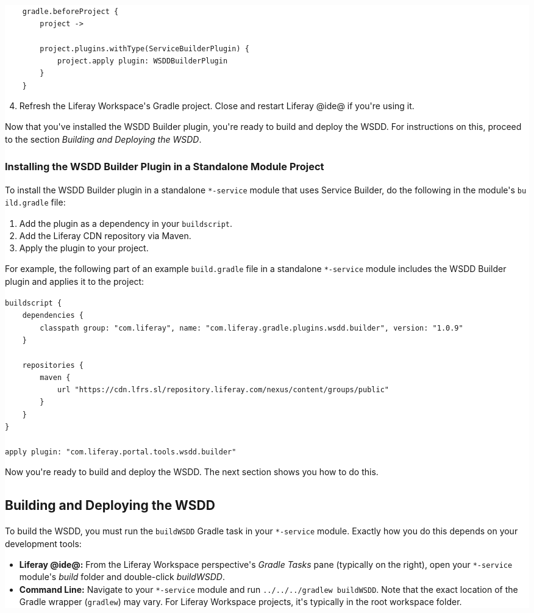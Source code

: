         gradle.beforeProject {
            project ->

            project.plugins.withType(ServiceBuilderPlugin) {
                project.apply plugin: WSDDBuilderPlugin
            }
        }

4. Refresh the Liferay Workspace's Gradle project. Close and restart Liferay @ide@ 
   if you're using it. 

Now that you've installed the WSDD Builder plugin, you're ready to build and 
deploy the WSDD. For instructions on this, proceed to the section *Building and 
Deploying the WSDD*. 

### Installing the WSDD Builder Plugin in a Standalone Module Project [](id=installing-the-wsdd-builder-plugin-in-a-standalone-module-project)

To install the WSDD Builder plugin in a standalone `*-service` module that uses 
Service Builder, do the following in the module's `build.gradle` file: 

1. Add the plugin as a dependency in your `buildscript`. 
2. Add the Liferay CDN repository via Maven. 
3. Apply the plugin to your project. 

For example, the following part of an example `build.gradle` file in a 
standalone `*-service` module includes the WSDD Builder plugin and applies it to 
the project: 

    buildscript {
        dependencies {
            classpath group: "com.liferay", name: "com.liferay.gradle.plugins.wsdd.builder", version: "1.0.9"
        }

        repositories {
            maven {
                url "https://cdn.lfrs.sl/repository.liferay.com/nexus/content/groups/public"
            }
        }
    }

    apply plugin: "com.liferay.portal.tools.wsdd.builder"

Now you're ready to build and deploy the WSDD. The next section shows you how to 
do this. 

## Building and Deploying the WSDD [](id=building-and-deploying-the-wsdd)

To build the WSDD, you must run the `buildWSDD` Gradle task in your `*-service` 
module. Exactly how you do this depends on your development tools: 

- **Liferay @ide@:** From the Liferay Workspace perspective's *Gradle Tasks* pane 
  (typically on the right), open your `*-service` module's *build* folder and 
  double-click *buildWSDD*. 
- **Command Line:** Navigate to your `*-service` module and run 
  `../../../gradlew buildWSDD`. Note that the exact location of the Gradle 
  wrapper (`gradlew`) may vary. For Liferay Workspace projects, it's typically 
  in the root workspace folder. 
